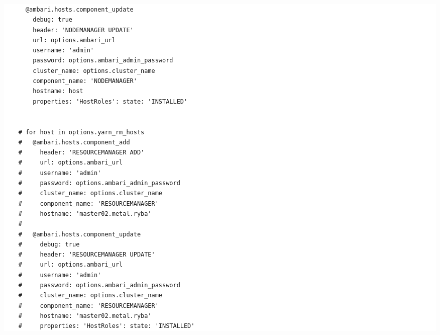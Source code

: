           @ambari.hosts.component_update
            debug: true
            header: 'NODEMANAGER UPDATE'
            url: options.ambari_url
            username: 'admin'
            password: options.ambari_admin_password
            cluster_name: options.cluster_name
            component_name: 'NODEMANAGER'
            hostname: host
            properties: 'HostRoles': state: 'INSTALLED'


        # for host in options.yarn_rm_hosts
        #   @ambari.hosts.component_add
        #     header: 'RESOURCEMANAGER ADD'
        #     url: options.ambari_url
        #     username: 'admin'
        #     password: options.ambari_admin_password
        #     cluster_name: options.cluster_name
        #     component_name: 'RESOURCEMANAGER'
        #     hostname: 'master02.metal.ryba'
        # 
        #   @ambari.hosts.component_update
        #     debug: true
        #     header: 'RESOURCEMANAGER UPDATE'
        #     url: options.ambari_url
        #     username: 'admin'
        #     password: options.ambari_admin_password
        #     cluster_name: options.cluster_name
        #     component_name: 'RESOURCEMANAGER'
        #     hostname: 'master02.metal.ryba'
        #     properties: 'HostRoles': state: 'INSTALLED'
